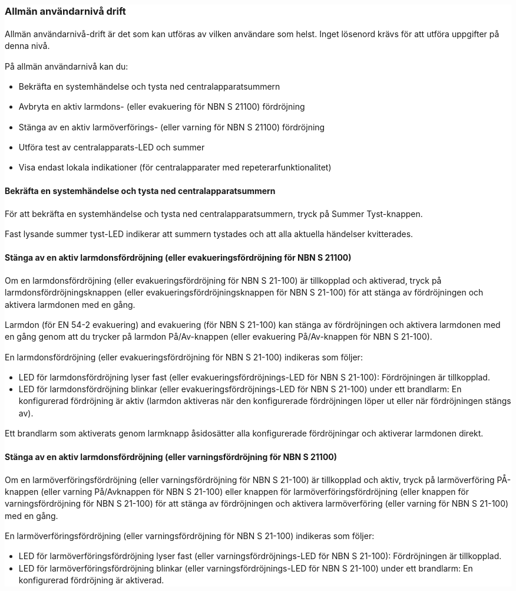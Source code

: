 ### **Allmän användarnivå drift**

Allmän användarnivå-drift är det som kan utföras av vilken användare som helst. Inget lösenord krävs för att utföra uppgifter på denna nivå.

På allmän användarnivå kan du:

- Bekräfta en systemhändelse och tysta ned centralapparatsummern
- Avbryta en aktiv larmdons- (eller evakuering för NBN S 21100) fördröjning
- Stänga av en aktiv larmöverförings- (eller varning för NBN S 21100) fördröjning
- Utföra test av centralapparats-LED och summer

- Visa endast lokala indikationer (för centralapparater med repeterarfunktionalitet)
#### **Bekräfta en systemhändelse och tysta ned centralapparatsummern**

För att bekräfta en systemhändelse och tysta ned centralapparatsummern, tryck på Summer Tyst-knappen.

Fast lysande summer tyst-LED indikerar att summern tystades och att alla aktuella händelser kvitterades.

#### **Stänga av en aktiv larmdonsfördröjning (eller evakueringsfördröjning för NBN S 21100)**

Om en larmdonsfördröjning (eller evakueringsfördröjning för NBN S 21-100) är tillkopplad och aktiverad, tryck på larmdonsfördröjningsknappen (eller evakueringsfördröjningsknappen för NBN S 21-100) för att stänga av fördröjningen och aktivera larmdonen med en gång.

Larmdon (för EN 54-2 evakuering) and evakuering (för NBN S 21-100) kan stänga av fördröjningen och aktivera larmdonen med en gång genom att du trycker på larmdon På/Av-knappen (eller evakuering På/Av-knappen för NBN S 21-100).

En larmdonsfördröjning (eller evakueringsfördröjning för NBN S 21-100) indikeras som följer:

- LED för larmdonsfördröjning lyser fast (eller evakueringsfördröjnings-LED för NBN S 21-100): Fördröjningen är tillkopplad.
- LED för larmdonsfördröjning blinkar (eller evakueringsfördröjnings-LED för NBN S 21-100) under ett brandlarm: En konfigurerad fördröjning är aktiv (larmdon aktiveras när den konfigurerade fördröjningen löper ut eller när fördröjningen stängs av).

Ett brandlarm som aktiverats genom larmknapp åsidosätter alla konfigurerade fördröjningar och aktiverar larmdonen direkt.

#### **Stänga av en aktiv larmdonsfördröjning (eller varningsfördröjning för NBN S 21100)**

Om en larmöverföringsfördröjning (eller varningsfördröjning för NBN S 21-100) är tillkopplad och aktiv, tryck på larmöverföring PÅ-knappen (eller varning På/Avknappen för NBN S 21-100) eller knappen för larmöverföringsfördröjning (eller knappen för varningsfördröjning för NBN S 21-100) för att stänga av fördröjningen och aktivera larmöverföring (eller varning för NBN S 21-100) med en gång.

En larmöverföringsfördröjning (eller varningsfördröjning för NBN S 21-100) indikeras som följer:

- LED för larmöverföringsfördröjning lyser fast (eller varningsfördröjnings-LED för NBN S 21-100): Fördröjningen är tillkopplad.
- LED för larmöverföringsfördröjning blinkar (eller varningsfördröjnings-LED för NBN S 21-100) under ett brandlarm: En konfigurerad fördröjning är aktiverad.
